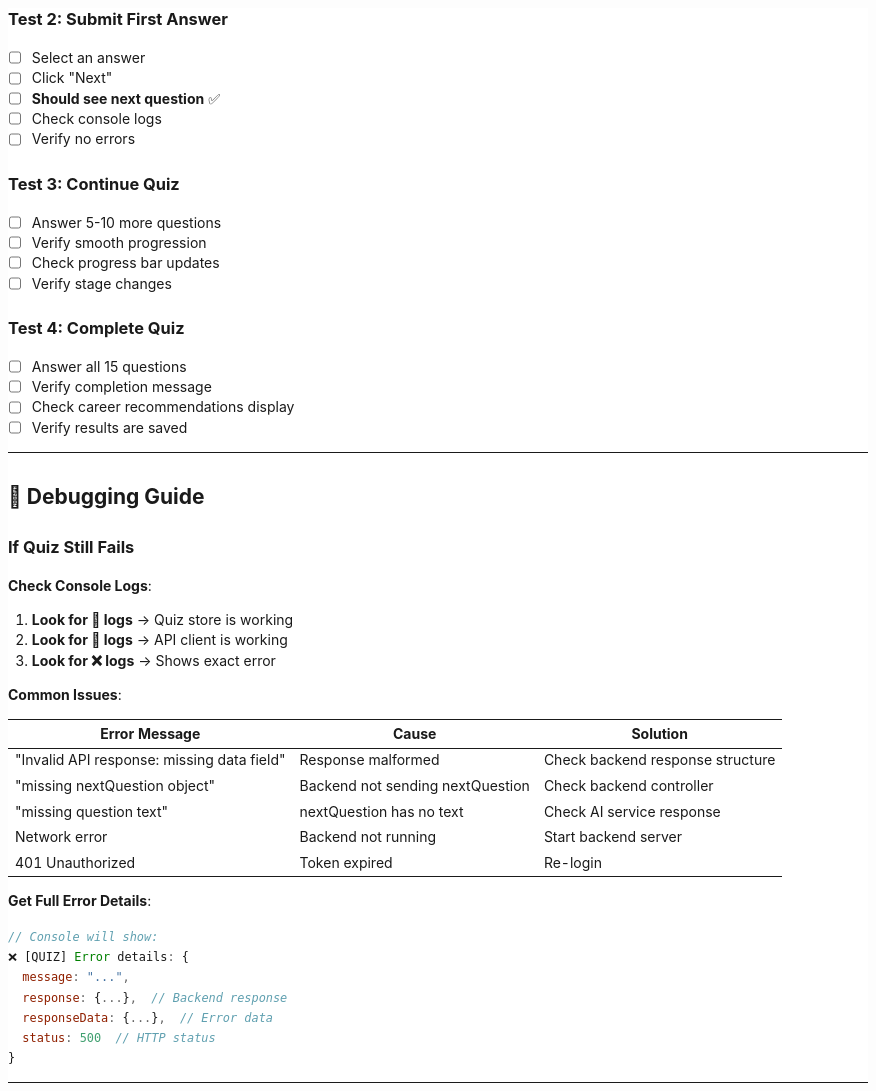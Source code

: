 ### Test 2: Submit First Answer
- [ ] Select an answer
- [ ] Click "Next"
- [ ] **Should see next question** ✅
- [ ] Check console logs
- [ ] Verify no errors

### Test 3: Continue Quiz
- [ ] Answer 5-10 more questions
- [ ] Verify smooth progression
- [ ] Check progress bar updates
- [ ] Verify stage changes

### Test 4: Complete Quiz
- [ ] Answer all 15 questions
- [ ] Verify completion message
- [ ] Check career recommendations display
- [ ] Verify results are saved

---

## 🐛 Debugging Guide

### If Quiz Still Fails

**Check Console Logs**:

1. **Look for 🔷 logs** → Quiz store is working
2. **Look for 🔵 logs** → API client is working
3. **Look for ❌ logs** → Shows exact error

**Common Issues**:

| Error Message | Cause | Solution |
|---------------|-------|----------|
| "Invalid API response: missing data field" | Response malformed | Check backend response structure |
| "missing nextQuestion object" | Backend not sending nextQuestion | Check backend controller |
| "missing question text" | nextQuestion has no text | Check AI service response |
| Network error | Backend not running | Start backend server |
| 401 Unauthorized | Token expired | Re-login |

**Get Full Error Details**:
```javascript
// Console will show:
❌ [QUIZ] Error details: {
  message: "...",
  response: {...},  // Backend response
  responseData: {...},  // Error data
  status: 500  // HTTP status
}
```

---